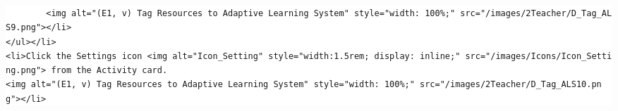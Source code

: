 			<img alt="(E1, v) Tag Resources to Adaptive Learning System" style="width: 100%;" src="/images/2Teacher/D_Tag_ALS9.png"></li>
	</ul></li>
	<li>Click the Settings icon <img alt="Icon_Setting" style="width:1.5rem; display: inline;" src="/images/Icons/Icon_Setting.png"> from the Activity card.
	<img alt="(E1, v) Tag Resources to Adaptive Learning System" style="width: 100%;" src="/images/2Teacher/D_Tag_ALS10.png"></li>
